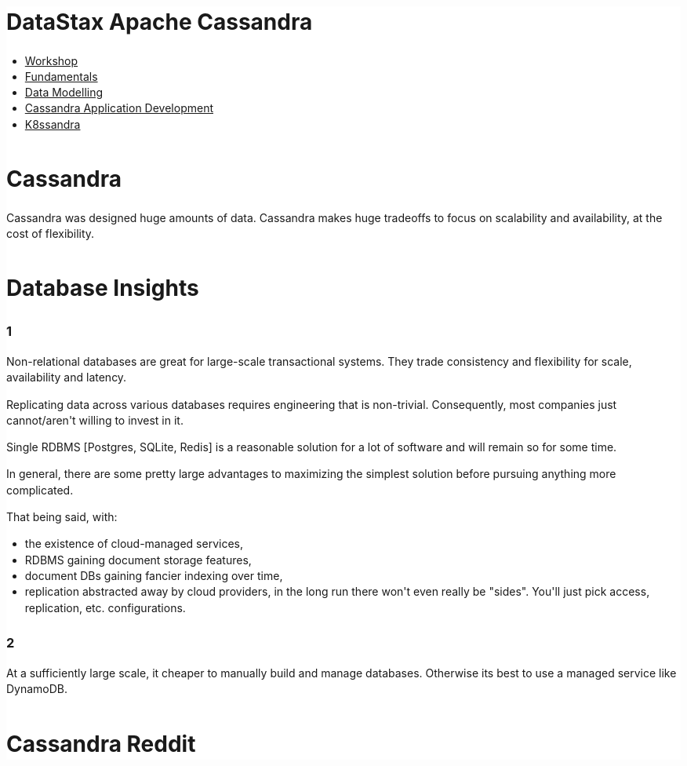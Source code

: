 # DataStax Apache Cassandra

- [Workshop](https://github.com/DataStax-Academy/workshop-cassandra-certification)
- [Fundamentals](https://github.com/datastaxdevs/workshop-cassandra-fundamentals)
- [Data Modelling](https://github.com/datastaxdevs/workshop-cassandra-data-modeling)
- [Cassandra Application Development](https://github.com/datastaxdevs/workshop-cassandra-application-development)
- [K8ssandra](https://github.com/datastaxdevs/workshop-k8ssandra)




# Cassandra

Cassandra was designed huge amounts of data. Cassandra makes huge tradeoffs to focus on scalability and availability, at the cost of flexibility.




# Database Insights

### 1

Non-relational databases are great for large-scale transactional systems. They trade consistency and flexibility for scale, availability and latency.


Replicating data across various databases requires engineering that is non-trivial. Consequently, most companies just cannot/aren't willing to invest in it.

Single RDBMS [Postgres, SQLite, Redis] is a reasonable solution for a lot of software and will remain so for some time.

In general, there are some pretty large advantages to maximizing the simplest solution before pursuing anything more complicated.


That being said, with:
- the existence of cloud-managed services,
- RDBMS gaining document storage features,
- document DBs gaining fancier indexing over time,
- replication abstracted away by cloud providers, 
in the long run there won't even really be "sides". You'll just pick access, replication, etc. configurations.


### 2


At a sufficiently large scale, it cheaper to manually build and manage databases. Otherwise its best to use a managed service like DynamoDB.




# Cassandra Reddit
